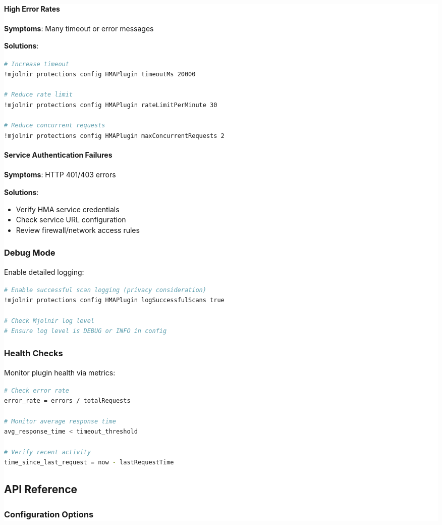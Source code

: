 #### High Error Rates

**Symptoms**: Many timeout or error messages

**Solutions**:
```bash
# Increase timeout
!mjolnir protections config HMAPlugin timeoutMs 20000

# Reduce rate limit
!mjolnir protections config HMAPlugin rateLimitPerMinute 30

# Reduce concurrent requests  
!mjolnir protections config HMAPlugin maxConcurrentRequests 2
```

#### Service Authentication Failures

**Symptoms**: HTTP 401/403 errors

**Solutions**:
- Verify HMA service credentials
- Check service URL configuration
- Review firewall/network access rules

### Debug Mode

Enable detailed logging:

```bash
# Enable successful scan logging (privacy consideration)
!mjolnir protections config HMAPlugin logSuccessfulScans true

# Check Mjolnir log level
# Ensure log level is DEBUG or INFO in config
```

### Health Checks

Monitor plugin health via metrics:

```bash
# Check error rate
error_rate = errors / totalRequests

# Monitor average response time
avg_response_time < timeout_threshold

# Verify recent activity
time_since_last_request = now - lastRequestTime
```

## API Reference

### Configuration Options
